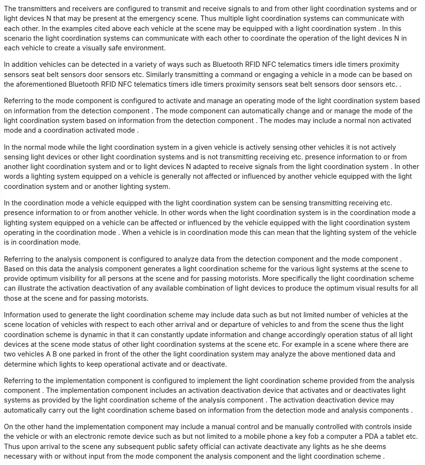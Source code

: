 The transmitters and receivers are configured to transmit and receive signals to and from other light coordination systems and or light devices N that may be present at the emergency scene. Thus multiple light coordination systems can communicate with each other. In the examples cited above each vehicle at the scene may be equipped with a light coordination system . In this scenario the light coordination systems can communicate with each other to coordinate the operation of the light devices N in each vehicle to create a visually safe environment.

In addition vehicles can be detected in a variety of ways such as Bluetooth RFID NFC telematics timers idle timers proximity sensors seat belt sensors door sensors etc. Similarly transmitting a command or engaging a vehicle in a mode can be based on the aforementioned Bluetooth RFID NFC telematics timers idle timers proximity sensors seat belt sensors door sensors etc. .

Referring to the mode component is configured to activate and manage an operating mode of the light coordination system based on information from the detection component . The mode component can automatically change and or manage the mode of the light coordination system based on information from the detection component . The modes may include a normal non activated mode and a coordination activated mode .

In the normal mode while the light coordination system in a given vehicle is actively sensing other vehicles it is not actively sensing light devices or other light coordination systems and is not transmitting receiving etc. presence information to or from another light coordination system and or to light devices N adapted to receive signals from the light coordination system . In other words a lighting system equipped on a vehicle is generally not affected or influenced by another vehicle equipped with the light coordination system and or another lighting system.

In the coordination mode a vehicle equipped with the light coordination system can be sensing transmitting receiving etc. presence information to or from another vehicle. In other words when the light coordination system is in the coordination mode a lighting system equipped on a vehicle can be affected or influenced by the vehicle equipped with the light coordination system operating in the coordination mode . When a vehicle is in coordination mode this can mean that the lighting system of the vehicle is in coordination mode.

Referring to the analysis component is configured to analyze data from the detection component and the mode component . Based on this data the analysis component generates a light coordination scheme for the various light systems at the scene to provide optimum visibility for all persons at the scene and for passing motorists. More specifically the light coordination scheme can illustrate the activation deactivation of any available combination of light devices to produce the optimum visual results for all those at the scene and for passing motorists.

Information used to generate the light coordination scheme may include data such as but not limited number of vehicles at the scene location of vehicles with respect to each other arrival and or departure of vehicles to and from the scene thus the light coordination scheme is dynamic in that it can constantly update information and change accordingly operation status of all light devices at the scene mode status of other light coordination systems at the scene etc. For example in a scene where there are two vehicles A B one parked in front of the other the light coordination system may analyze the above mentioned data and determine which lights to keep operational activate and or deactivate.

Referring to the implementation component is configured to implement the light coordination scheme provided from the analysis component . The implementation component includes an activation deactivation device that activates and or deactivates light systems as provided by the light coordination scheme of the analysis component . The activation deactivation device may automatically carry out the light coordination scheme based on information from the detection mode and analysis components .

On the other hand the implementation component may include a manual control and be manually controlled with controls inside the vehicle or with an electronic remote device such as but not limited to a mobile phone a key fob a computer a PDA a tablet etc. Thus upon arrival to the scene any subsequent public safety official can activate deactivate any lights as he she deems necessary with or without input from the mode component the analysis component and the light coordination scheme .
